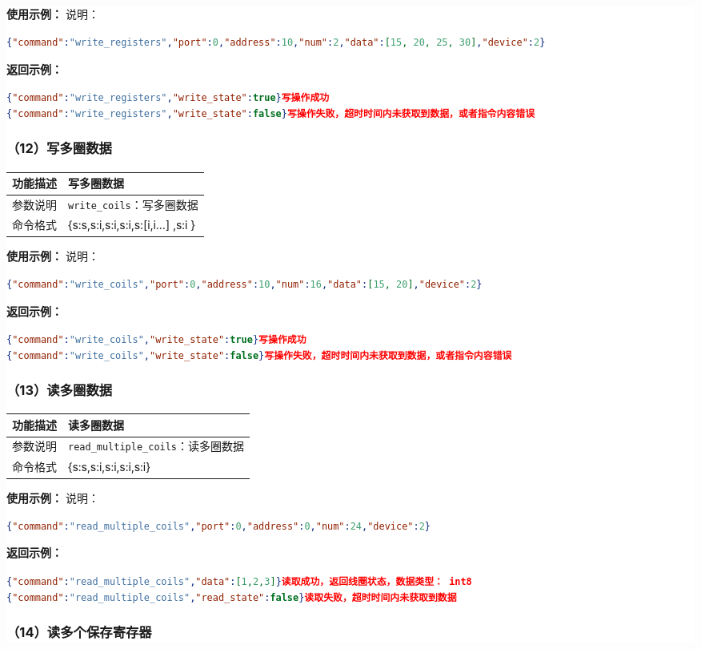 **使用示例：**
说明：

```json
{"command":"write_registers","port":0,"address":10,"num":2,"data":[15, 20, 25, 30],"device":2}
```

**返回示例：**

```json
{"command":"write_registers","write_state":true}写操作成功
{"command":"write_registers","write_state":false}写操作失败，超时时间内未获取到数据，或者指令内容错误
```

### （12）写多圈数据

| 功能描述 | 写多圈数据                                  |
| :--- | :------------------------------------- |
| 参数说明 | `write_coils`：写多圈数据                    |
| 命令格式 | {s\:s,s\:i,s\:i,s\:i,s:\[i,i…] ,s\:i } |

**使用示例：**
说明：

```json
{"command":"write_coils","port":0,"address":10,"num":16,"data":[15, 20],"device":2}
```

**返回示例：**

```json
{"command":"write_coils","write_state":true}写操作成功
{"command":"write_coils","write_state":false}写操作失败，超时时间内未获取到数据，或者指令内容错误
```

### （13）读多圈数据

| 功能描述 | 读多圈数据                       |
| :--- | :-------------------------- |
| 参数说明 | `read_multiple_coils`：读多圈数据 |
| 命令格式 | {s\:s,s\:i,s\:i,s\:i,s\:i}  |

**使用示例：**
说明：

```json
{"command":"read_multiple_coils","port":0,"address":0,"num":24,"device":2}
```

**返回示例：**

```json
{"command":"read_multiple_coils","data":[1,2,3]}读取成功，返回线圈状态，数据类型： int8 
{"command":"read_multiple_coils","read_state":false}读取失败，超时时间内未获取到数据
```

### （14）读多个保存寄存器

